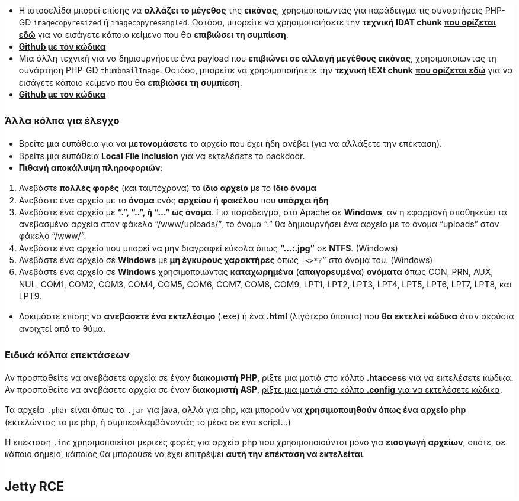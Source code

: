 * Η ιστοσελίδα μπορεί επίσης να **αλλάζει το μέγεθος** της **εικόνας**, χρησιμοποιώντας για παράδειγμα τις συναρτήσεις PHP-GD `imagecopyresized` ή `imagecopyresampled`. Ωστόσο, μπορείτε να χρησιμοποιήσετε την **τεχνική IDAT chunk** [**που ορίζεται εδώ**](https://www.synacktiv.com/publications/persistent-php-payloads-in-pngs-how-to-inject-php-code-in-an-image-and-keep-it-there.html) για να εισάγετε κάποιο κείμενο που θα **επιβιώσει τη συμπίεση**.
* [**Github με τον κώδικα**](https://github.com/synacktiv/astrolock/blob/main/payloads/generators/gen_idat_png.php)
* Μια άλλη τεχνική για να δημιουργήσετε ένα payload που **επιβιώνει σε αλλαγή μεγέθους εικόνας**, χρησιμοποιώντας τη συνάρτηση PHP-GD `thumbnailImage`. Ωστόσο, μπορείτε να χρησιμοποιήσετε την **τεχνική tEXt chunk** [**που ορίζεται εδώ**](https://www.synacktiv.com/publications/persistent-php-payloads-in-pngs-how-to-inject-php-code-in-an-image-and-keep-it-there.html) για να εισάγετε κάποιο κείμενο που θα **επιβιώσει τη συμπίεση**.
* [**Github με τον κώδικα**](https://github.com/synacktiv/astrolock/blob/main/payloads/generators/gen_tEXt_png.php)

### Άλλα κόλπα για έλεγχο

* Βρείτε μια ευπάθεια για να **μετονομάσετε** το αρχείο που έχει ήδη ανέβει (για να αλλάξετε την επέκταση).
* Βρείτε μια ευπάθεια **Local File Inclusion** για να εκτελέσετε το backdoor.
* **Πιθανή αποκάλυψη πληροφοριών**:
1. Ανεβάστε **πολλές φορές** (και ταυτόχρονα) το **ίδιο αρχείο** με το **ίδιο όνομα**
2. Ανεβάστε ένα αρχείο με το **όνομα** ενός **αρχείου** ή **φακέλου** που **υπάρχει ήδη**
3. Ανεβάστε ένα αρχείο με **“.”, “..”, ή “…” ως όνομα**. Για παράδειγμα, στο Apache σε **Windows**, αν η εφαρμογή αποθηκεύει τα ανεβασμένα αρχεία στον φάκελο “/www/uploads/”, το όνομα “.” θα δημιουργήσει ένα αρχείο με το όνομα “uploads” στον φάκελο “/www/”.
4. Ανεβάστε ένα αρχείο που μπορεί να μην διαγραφεί εύκολα όπως **“…:.jpg”** σε **NTFS**. (Windows)
5. Ανεβάστε ένα αρχείο σε **Windows** με **μη έγκυρους χαρακτήρες** όπως `|<>*?”` στο όνομά του. (Windows)
6. Ανεβάστε ένα αρχείο σε **Windows** χρησιμοποιώντας **καταχωρημένα** (**απαγορευμένα**) **ονόματα** όπως CON, PRN, AUX, NUL, COM1, COM2, COM3, COM4, COM5, COM6, COM7, COM8, COM9, LPT1, LPT2, LPT3, LPT4, LPT5, LPT6, LPT7, LPT8, και LPT9.
* Δοκιμάστε επίσης να **ανεβάσετε ένα εκτελέσιμο** (.exe) ή ένα **.html** (λιγότερο ύποπτο) που **θα εκτελεί κώδικα** όταν ακούσια ανοιχτεί από το θύμα.

### Ειδικά κόλπα επεκτάσεων

Αν προσπαθείτε να ανεβάσετε αρχεία σε έναν **διακομιστή PHP**, [ρίξτε μια ματιά στο κόλπο **.htaccess** για να εκτελέσετε κώδικα](https://book.hacktricks.xyz/pentesting/pentesting-web/php-tricks-esp#code-execution-via-httaccess).\
Αν προσπαθείτε να ανεβάσετε αρχεία σε έναν **διακομιστή ASP**, [ρίξτε μια ματιά στο κόλπο **.config** για να εκτελέσετε κώδικα](../../network-services-pentesting/pentesting-web/iis-internet-information-services.md#execute-config-files).

Τα αρχεία `.phar` είναι όπως τα `.jar` για java, αλλά για php, και μπορούν να **χρησιμοποιηθούν όπως ένα αρχείο php** (εκτελώντας το με php, ή συμπεριλαμβάνοντάς το μέσα σε ένα script...)

Η επέκταση `.inc` χρησιμοποιείται μερικές φορές για αρχεία php που χρησιμοποιούνται μόνο για **εισαγωγή αρχείων**, οπότε, σε κάποιο σημείο, κάποιος θα μπορούσε να έχει επιτρέψει **αυτή την επέκταση να εκτελείται**.

## **Jetty RCE**
